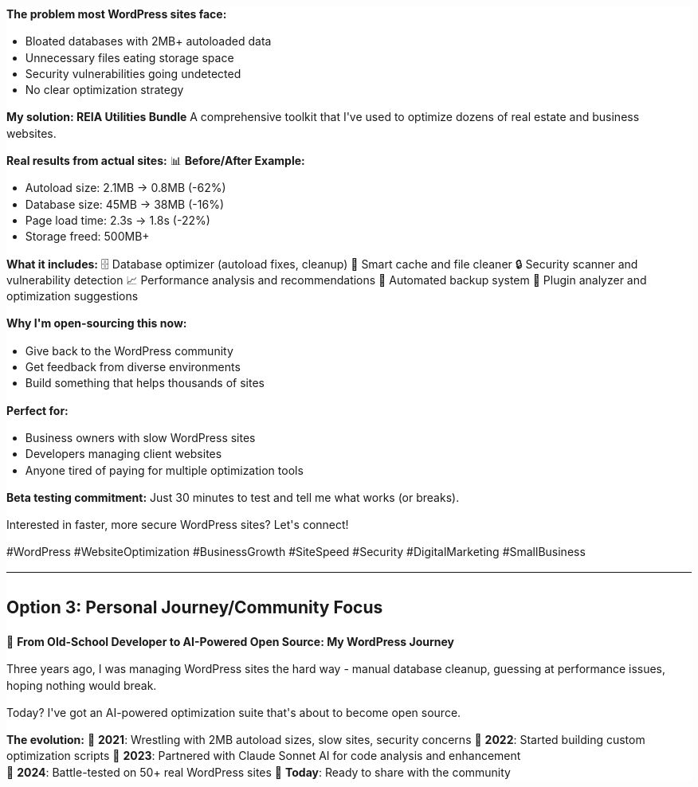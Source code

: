 **The problem most WordPress sites face:**
- Bloated databases with 2MB+ autoloaded data
- Unnecessary files eating storage space
- Security vulnerabilities going undetected
- No clear optimization strategy

**My solution: REIA Utilities Bundle**
A comprehensive toolkit that I've used to optimize dozens of real estate and business websites.

**Real results from actual sites:**
📊 **Before/After Example:**
- Autoload size: 2.1MB → 0.8MB (-62%)
- Database size: 45MB → 38MB (-16%)  
- Page load time: 2.3s → 1.8s (-22%)
- Storage freed: 500MB+

**What it includes:**
🗄️ Database optimizer (autoload fixes, cleanup)
🧹 Smart cache and file cleaner
🔒 Security scanner and vulnerability detection
📈 Performance analysis and recommendations
💾 Automated backup system
🔌 Plugin analyzer and optimization suggestions

**Why I'm open-sourcing this now:**
- Give back to the WordPress community
- Get feedback from diverse environments
- Build something that helps thousands of sites

**Perfect for:**
- Business owners with slow WordPress sites
- Developers managing client websites
- Anyone tired of paying for multiple optimization tools

**Beta testing commitment:** Just 30 minutes to test and tell me what works (or breaks).

Interested in faster, more secure WordPress sites? Let's connect!

#WordPress #WebsiteOptimization #BusinessGrowth #SiteSpeed #Security #DigitalMarketing #SmallBusiness

---

## Option 3: Personal Journey/Community Focus

🤖 **From Old-School Developer to AI-Powered Open Source: My WordPress Journey**

Three years ago, I was managing WordPress sites the hard way - manual database cleanup, guessing at performance issues, hoping nothing would break.

Today? I've got an AI-powered optimization suite that's about to become open source.

**The evolution:**
📅 **2021**: Wrestling with 2MB autoload sizes, slow sites, security concerns
🔧 **2022**: Started building custom optimization scripts
🤝 **2023**: Partnered with Claude Sonnet AI for code analysis and enhancement  
🚀 **2024**: Battle-tested on 50+ real WordPress sites
🌟 **Today**: Ready to share with the community
